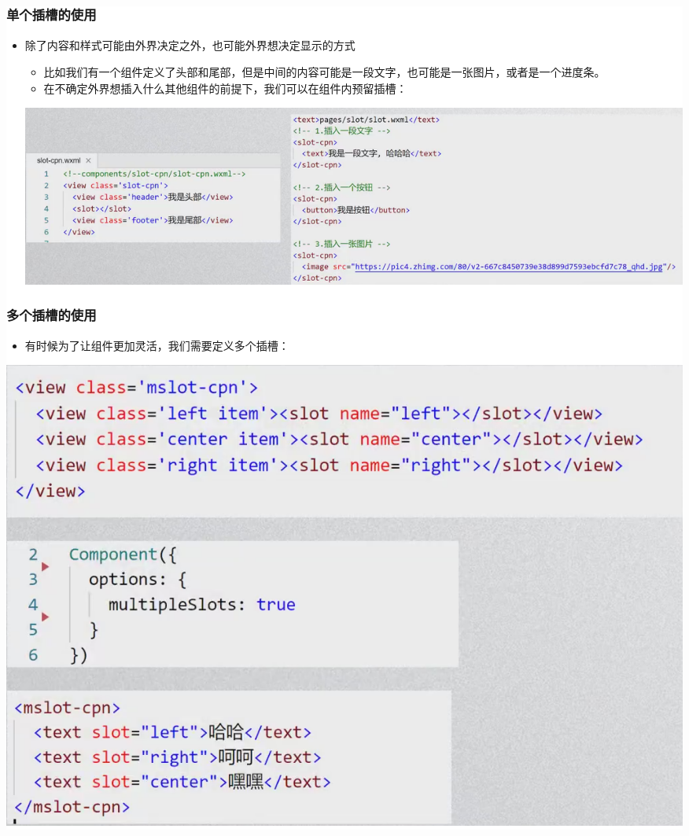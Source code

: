 

### 单个插槽的使用

* 除了内容和样式可能由外界决定之外，也可能外界想决定显示的方式

  * 比如我们有一个组件定义了头部和尾部，但是中间的内容可能是一段文字，也可能是一张图片，或者是一个进度条。
  * 在不确定外界想插入什么其他组件的前提下，我们可以在组件内预留插槽：

  ![image-20210509124113385](readme.assets/image-20210509124113385.png)

### 多个插槽的使用

* 有时候为了让组件更加灵活，我们需要定义多个插槽：

![image-20210509124219210](readme.assets/image-20210509124219210.png)
